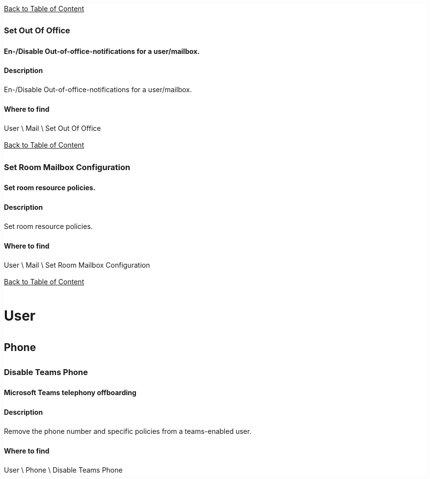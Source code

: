 
[Back to Table of Content](#table-of-contents)

 
 

<a name='user-mail-set-out-of-office'></a>

### Set Out Of Office
#### En-/Disable Out-of-office-notifications for a user/mailbox.

#### Description
En-/Disable Out-of-office-notifications for a user/mailbox.

#### Where to find
User \ Mail \ Set Out Of Office


[Back to Table of Content](#table-of-contents)

 
 

<a name='user-mail-set-room-mailbox-configuration'></a>

### Set Room Mailbox Configuration
#### Set room resource policies.

#### Description
Set room resource policies.

#### Where to find
User \ Mail \ Set Room Mailbox Configuration


[Back to Table of Content](#table-of-contents)

 
 

<a name='user'></a>

# User
<a name='user-phone'></a>

## Phone
<a name='user-phone-disable-teams-phone'></a>

### Disable Teams Phone
#### Microsoft Teams telephony offboarding

#### Description
Remove the phone number and specific policies from a teams-enabled user.

#### Where to find
User \ Phone \ Disable Teams Phone
